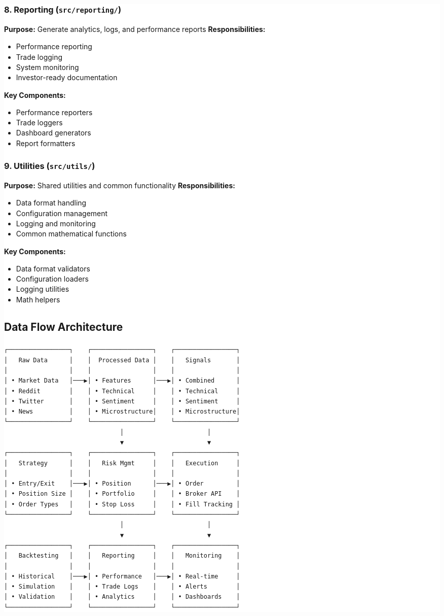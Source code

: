 ### 8. Reporting (`src/reporting/`)
**Purpose:** Generate analytics, logs, and performance reports
**Responsibilities:**
- Performance reporting
- Trade logging
- System monitoring
- Investor-ready documentation

**Key Components:**
- Performance reporters
- Trade loggers
- Dashboard generators
- Report formatters

### 9. Utilities (`src/utils/`)
**Purpose:** Shared utilities and common functionality
**Responsibilities:**
- Data format handling
- Configuration management
- Logging and monitoring
- Common mathematical functions

**Key Components:**
- Data format validators
- Configuration loaders
- Logging utilities
- Math helpers

## Data Flow Architecture

```
┌─────────────────┐    ┌─────────────────┐    ┌─────────────────┐
│   Raw Data      │    │  Processed Data │    │   Signals       │
│                 │    │                 │    │                 │
│ • Market Data   │───▶│ • Features      │───▶│ • Combined      │
│ • Reddit        │    │ • Technical     │    │ • Technical     │
│ • Twitter       │    │ • Sentiment     │    │ • Sentiment     │
│ • News          │    │ • Microstructure│    │ • Microstructure│
└─────────────────┘    └─────────────────┘    └─────────────────┘
                                │                       │
                                ▼                       ▼
┌─────────────────┐    ┌─────────────────┐    ┌─────────────────┐
│   Strategy      │    │   Risk Mgmt     │    │   Execution     │
│                 │    │                 │    │                 │
│ • Entry/Exit    │───▶│ • Position      │───▶│ • Order         │
│ • Position Size │    │ • Portfolio     │    │ • Broker API    │
│ • Order Types   │    │ • Stop Loss     │    │ • Fill Tracking │
└─────────────────┘    └─────────────────┘    └─────────────────┘
                                │                       │
                                ▼                       ▼
┌─────────────────┐    ┌─────────────────┐    ┌─────────────────┐
│   Backtesting   │    │   Reporting     │    │   Monitoring    │
│                 │    │                 │    │                 │
│ • Historical    │───▶│ • Performance   │───▶│ • Real-time     │
│ • Simulation    │    │ • Trade Logs    │    │ • Alerts        │
│ • Validation    │    │ • Analytics     │    │ • Dashboards    │
└─────────────────┘    └─────────────────┘    └─────────────────┘
```
